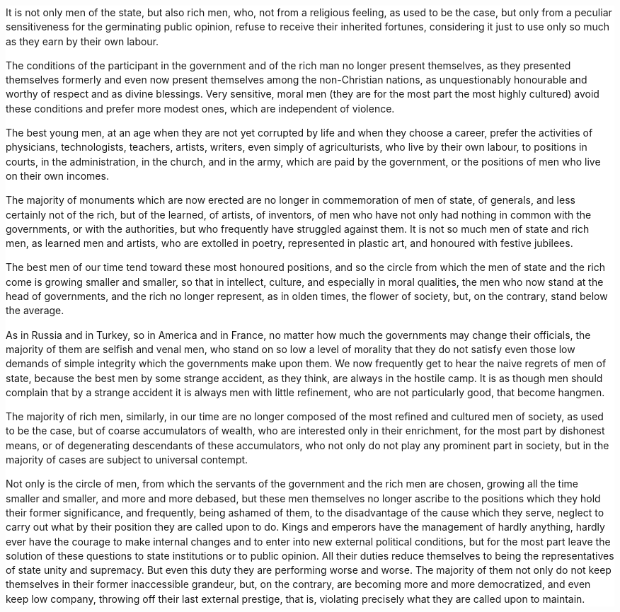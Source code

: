 It is not only men of the state, but also rich men, who, not from a religious feeling, as used to be the case, but only from a peculiar sensitiveness for the germinating public opinion, refuse to receive their inherited fortunes, considering it just to use only so much as they earn by their own labour.

The conditions of the participant in the government and of the rich man no longer present themselves, as they presented themselves formerly and even now present themselves among the non-Christian nations, as unquestionably honourable and worthy of respect and as divine blessings. Very sensitive, moral men (they are for the most part the most highly cultured) avoid these conditions and prefer more modest ones, which are independent of violence.

The best young men, at an age when they are not yet corrupted by life and when they choose a career, prefer the activities of physicians, technologists, teachers, artists, writers, even simply of agriculturists, who live by their own labour, to positions in courts, in the administration, in the church, and in the army, which are paid by the government, or the positions of men who live on their own incomes.

The majority of monuments which are now erected are no longer in commemoration of men of state, of generals, and less certainly not of the rich, but of the learned, of artists, of inventors, of men who have not only had nothing in common with the governments, or with the authorities, but who frequently have struggled against them. It is not so much men of state and rich men, as learned men and artists, who are extolled in poetry, represented in plastic art, and honoured with festive jubilees.

The best men of our time tend toward these most honoured positions, and so the circle from which the men of state and the rich come is growing smaller and smaller, so that in intellect, culture, and especially in moral qualities, the men who now stand at the head of governments, and the rich no longer represent, as in olden times, the flower of society, but, on the contrary, stand below the average.

As in Russia and in Turkey, so in America and in France, no matter how much the governments may change their officials, the majority of them are selfish and venal men, who stand on so low a level of morality that they do not satisfy even those low demands of simple integrity which the governments make upon them. We now frequently get to hear the naive regrets of men of state, because the best men by some strange accident, as they think, are always in the hostile camp. It is as though men should complain that by a strange accident it is always men with little refinement, who are not particularly good, that become hangmen.

The majority of rich men, similarly, in our time are no longer composed of the most refined and cultured men of society, as used to be the case, but of coarse accumulators of wealth, who are interested only in their enrichment, for the most part by dishonest means, or of degenerating descendants of these accumulators, who not only do not play any prominent part in society, but in the majority of cases are subject to universal contempt.

Not only is the circle of men, from which the servants of the government and the rich men are chosen, growing all the time smaller and smaller, and more and more debased, but these men themselves no longer ascribe to the positions which they hold their former significance, and frequently, being ashamed of them, to the disadvantage of the cause which they serve, neglect to carry out what by their position they are called upon to do. Kings and emperors have the management of hardly anything, hardly ever have the courage to make internal changes and to enter into new external political conditions, but for the most part leave the solution of these questions to state institutions or to public opinion. All their duties reduce themselves to being the representatives of state unity and supremacy. But even this duty they are performing worse and worse. The majority of them not only do not keep themselves in their former inaccessible grandeur, but, on the contrary, are becoming more and more democratized, and even keep low company, throwing off their last external prestige, that is, violating precisely what they are called upon to maintain.
